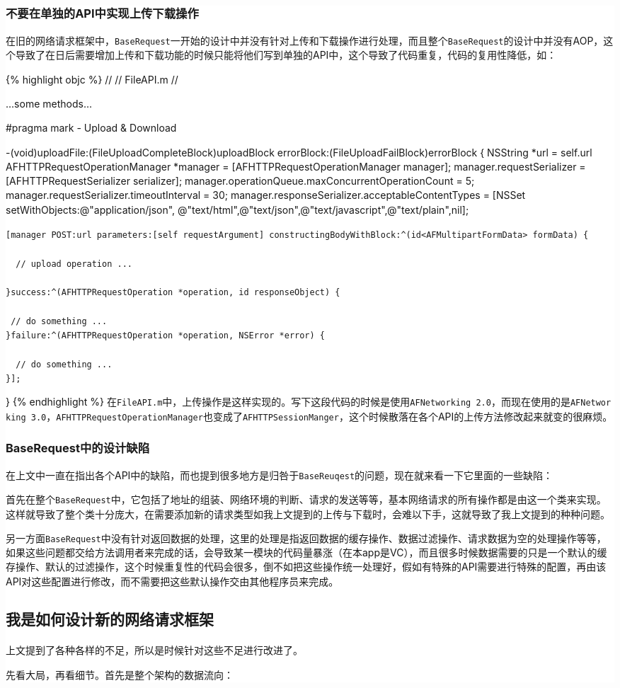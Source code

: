 ### 不要在单独的API中实现上传下载操作
在旧的网络请求框架中，`BaseRequest`一开始的设计中并没有针对上传和下载操作进行处理，而且整个`BaseRequest`的设计中并没有AOP，这个导致了在日后需要增加上传和下载功能的时候只能将他们写到单独的API中，这个导致了代码重复，代码的复用性降低，如：

{% highlight objc %}
//
//  FileAPI.m
//

...some methods...

#pragma mark - Upload & Download

-(void)uploadFile:(FileUploadCompleteBlock)uploadBlock errorBlock:(FileUploadFailBlock)errorBlock {
    NSString *url = self.url   
    AFHTTPRequestOperationManager *manager = [AFHTTPRequestOperationManager manager];
    manager.requestSerializer = [AFHTTPRequestSerializer serializer];
    manager.operationQueue.maxConcurrentOperationCount = 5;
    manager.requestSerializer.timeoutInterval = 30;
    manager.responseSerializer.acceptableContentTypes =  [NSSet setWithObjects:@"application/json", @"text/html",@"text/json",@"text/javascript",@"text/plain",nil];
    
    [manager POST:url parameters:[self requestArgument] constructingBodyWithBlock:^(id<AFMultipartFormData> formData) {
    
	  // upload operation ...
	  
    }success:^(AFHTTPRequestOperation *operation, id responseObject) {
        
     // do something ...
    }failure:^(AFHTTPRequestOperation *operation, NSError *error) {
    
	  // do something ...
    }];
}
{% endhighlight %}
在`FileAPI.m`中，上传操作是这样实现的。写下这段代码的时候是使用`AFNetworking 2.0`，而现在使用的是`AFNetworking 3.0`，`AFHTTPRequestOperationManager`也变成了`AFHTTPSessionManger`，这个时候散落在各个API的上传方法修改起来就变的很麻烦。

### BaseRequest中的设计缺陷
在上文中一直在指出各个API中的缺陷，而也提到很多地方是归咎于`BaseReuqest`的问题，现在就来看一下它里面的一些缺陷：

首先在整个`BaseRequest`中，它包括了地址的组装、网络环境的判断、请求的发送等等，基本网络请求的所有操作都是由这一个类来实现。这样就导致了整个类十分庞大，在需要添加新的请求类型如我上文提到的上传与下载时，会难以下手，这就导致了我上文提到的种种问题。

另一方面`BaseRequest`中没有针对返回数据的处理，这里的处理是指返回数据的缓存操作、数据过滤操作、请求数据为空的处理操作等等，如果这些问题都交给方法调用者来完成的话，会导致某一模块的代码量暴涨（在本app是VC），而且很多时候数据需要的只是一个默认的缓存操作、默认的过滤操作，这个时候重复性的代码会很多，倒不如把这些操作统一处理好，假如有特殊的API需要进行特殊的配置，再由该API对这些配置进行修改，而不需要把这些默认操作交由其他程序员来完成。



## 我是如何设计新的网络请求框架
上文提到了各种各样的不足，所以是时候针对这些不足进行改进了。

先看大局，再看细节。首先是整个架构的数据流向：
